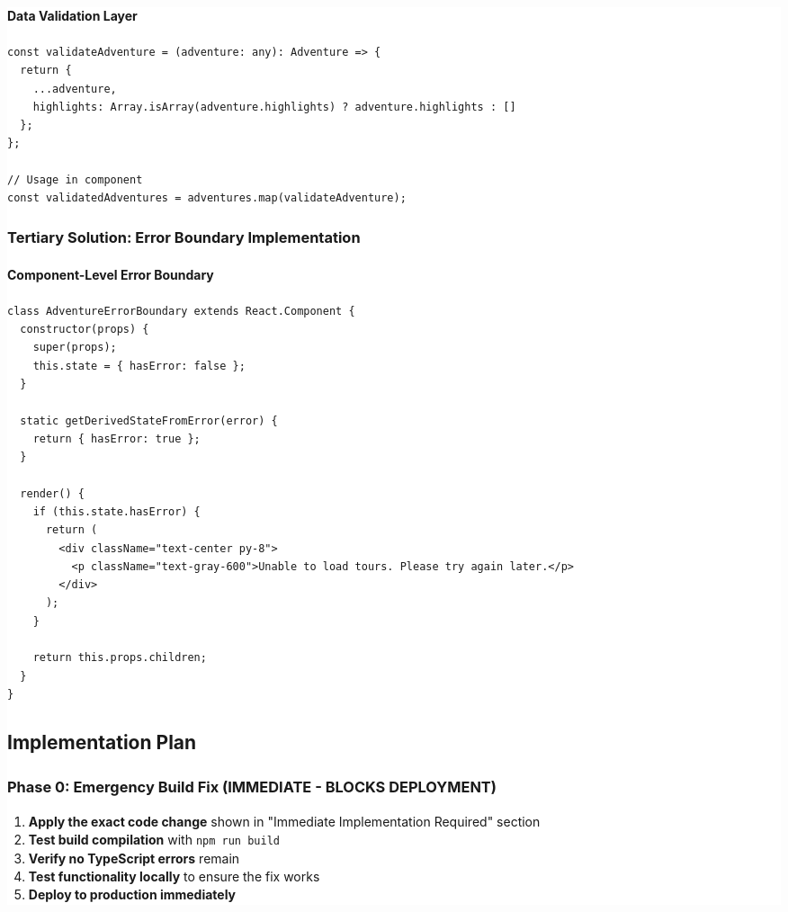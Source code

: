 
#### Data Validation Layer
```tsx
const validateAdventure = (adventure: any): Adventure => {
  return {
    ...adventure,
    highlights: Array.isArray(adventure.highlights) ? adventure.highlights : []
  };
};

// Usage in component
const validatedAdventures = adventures.map(validateAdventure);
```

### Tertiary Solution: Error Boundary Implementation

#### Component-Level Error Boundary
```tsx
class AdventureErrorBoundary extends React.Component {
  constructor(props) {
    super(props);
    this.state = { hasError: false };
  }

  static getDerivedStateFromError(error) {
    return { hasError: true };
  }

  render() {
    if (this.state.hasError) {
      return (
        <div className="text-center py-8">
          <p className="text-gray-600">Unable to load tours. Please try again later.</p>
        </div>
      );
    }

    return this.props.children;
  }
}
```

## Implementation Plan

### Phase 0: Emergency Build Fix (IMMEDIATE - BLOCKS DEPLOYMENT)
1. **Apply the exact code change** shown in "Immediate Implementation Required" section
2. **Test build compilation** with `npm run build`
3. **Verify no TypeScript errors** remain
4. **Test functionality locally** to ensure the fix works
5. **Deploy to production immediately**
